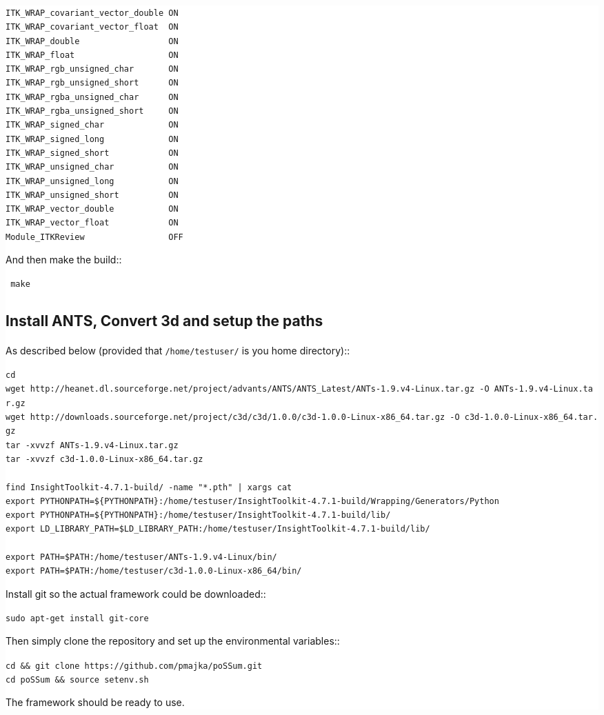     ITK_WRAP_covariant_vector_double ON
    ITK_WRAP_covariant_vector_float  ON
    ITK_WRAP_double                  ON
    ITK_WRAP_float                   ON
    ITK_WRAP_rgb_unsigned_char       ON
    ITK_WRAP_rgb_unsigned_short      ON
    ITK_WRAP_rgba_unsigned_char      ON
    ITK_WRAP_rgba_unsigned_short     ON
    ITK_WRAP_signed_char             ON
    ITK_WRAP_signed_long             ON
    ITK_WRAP_signed_short            ON
    ITK_WRAP_unsigned_char           ON
    ITK_WRAP_unsigned_long           ON
    ITK_WRAP_unsigned_short          ON
    ITK_WRAP_vector_double           ON
    ITK_WRAP_vector_float            ON
    Module_ITKReview                 OFF

And then make the build::

     make


Install ANTS, Convert 3d and setup the paths
----------------------------------------------

As described below (provided that `/home/testuser/` is you home directory)::


    cd
    wget http://heanet.dl.sourceforge.net/project/advants/ANTS/ANTS_Latest/ANTs-1.9.v4-Linux.tar.gz -O ANTs-1.9.v4-Linux.tar.gz
    wget http://downloads.sourceforge.net/project/c3d/c3d/1.0.0/c3d-1.0.0-Linux-x86_64.tar.gz -O c3d-1.0.0-Linux-x86_64.tar.gz
    tar -xvvzf ANTs-1.9.v4-Linux.tar.gz
    tar -xvvzf c3d-1.0.0-Linux-x86_64.tar.gz

    find InsightToolkit-4.7.1-build/ -name "*.pth" | xargs cat
    export PYTHONPATH=${PYTHONPATH}:/home/testuser/InsightToolkit-4.7.1-build/Wrapping/Generators/Python
    export PYTHONPATH=${PYTHONPATH}:/home/testuser/InsightToolkit-4.7.1-build/lib/
    export LD_LIBRARY_PATH=$LD_LIBRARY_PATH:/home/testuser/InsightToolkit-4.7.1-build/lib/

    export PATH=$PATH:/home/testuser/ANTs-1.9.v4-Linux/bin/
    export PATH=$PATH:/home/testuser/c3d-1.0.0-Linux-x86_64/bin/

Install git so the actual framework could be downloaded::

    sudo apt-get install git-core

Then simply clone the repository and set up the environmental variables::

    cd && git clone https://github.com/pmajka/poSSum.git
    cd poSSum && source setenv.sh

The framework should be ready to use.

